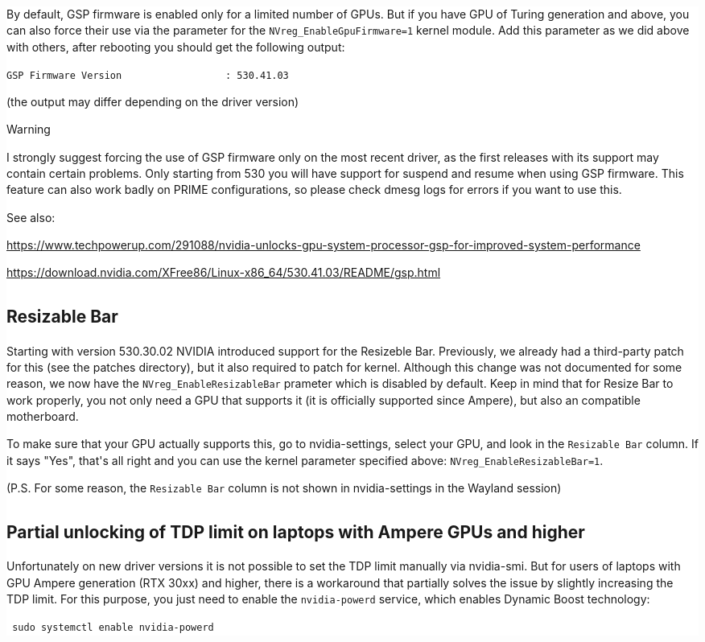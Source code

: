 By default, GSP firmware is enabled only for a limited number of GPUs. But if
you have GPU of Turing generation and above, you can also force their use via
the parameter for the ``NVreg_EnableGpuFirmware=1`` kernel module. Add this
parameter as we did above with others, after rebooting you should get the
following output:

```
GSP Firmware Version                  : 530.41.03
```

(the output may differ depending on the driver version)

> [!WARNING]
>  I strongly suggest forcing the use of GSP firmware only on the most recent
>  driver, as the first releases with its support may contain certain problems.
>  Only starting from 530 you will have support for suspend and resume when
>  using GSP firmware. This feature can also work badly on PRIME
>  configurations, so please check dmesg logs for errors if you want to use
>  this.

See also:

https://www.techpowerup.com/291088/nvidia-unlocks-gpu-system-processor-gsp-for-improved-system-performance

https://download.nvidia.com/XFree86/Linux-x86_64/530.41.03/README/gsp.html

## Resizable Bar

Starting with version 530.30.02 NVIDIA introduced support for the Resizeble
Bar. Previously, we already had a third-party patch for this (see the patches
directory), but it also required to patch for kernel. Although this change was
not documented for some reason, we now have the ``NVreg_EnableResizableBar``
prameter which is disabled by default. Keep in mind that for Resize Bar to work
properly, you not only need a GPU that supports it (it is officially supported
since Ampere), but also an compatible motherboard.

To make sure that your GPU actually supports this, go to nvidia-settings,
select your GPU, and look in the ``Resizable Bar`` column. If it says "Yes",
that's all right and you can use the kernel parameter specified above:
``NVreg_EnableResizableBar=1``.

(P.S. For some reason, the ``Resizable Bar`` column is not shown in
nvidia-settings in the Wayland session)

## Partial unlocking of TDP limit on laptops with Ampere GPUs and higher

Unfortunately on new driver versions it is not possible to set the TDP limit
manually via nvidia-smi. But for users of laptops with GPU Ampere generation
(RTX 30xx) and higher, there is a workaround that partially solves the issue by
slightly increasing the TDP limit. For this purpose, you just need to enable
the ``nvidia-powerd`` service, which enables Dynamic Boost technology:

```
 sudo systemctl enable nvidia-powerd
```
